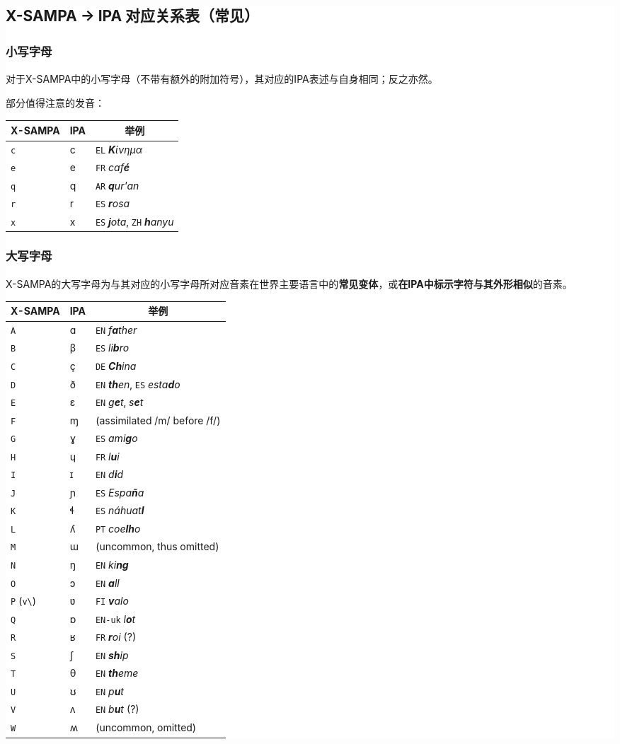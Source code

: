 ## X-SAMPA → IPA 对应关系表（常见）

### 小写字母

对于X-SAMPA中的小写字母（不带有额外的附加符号），其对应的IPA表述与自身相同；反之亦然。

部分值得注意的发音：

| X-SAMPA	| IPA 	| 举例 |
| -------	| ----- | ---- |
| `c`		| c 	| `EL` ***Κ**ίνημα* |
| `e`		| e		| `FR` *caf**é*** |
| `q`		| q		| `AR` ***q**ur'an* |
| `r`		| r		| `ES` ***r**osa* |
| `x`		| x		| `ES` ***j**ota*, `ZH` ***h**anyu* |

### 大写字母

X-SAMPA的大写字母为与其对应的小写字母所对应音素在世界主要语言中的**常见变体**，或**在IPA中标示字符与其外形相似**的音素。

| X-SAMPA 		| IPA 	| 举例 			|
| ------------- | ----- | ----------------- |
| `A` 			| ɑ		| `EN` *f**a**ther* 	|
| `B` 			| β 	| `ES` *li**b**ro* 	|
| `C` 			| ç		| `DE` ***Ch**ina*		|
| `D`			| ð 	| `EN` ***th**en*, `ES` *esta**d**o* |
| `E` 			| ɛ 	| `EN` *g**e**t*, *s**e**t* |
| `F` 			| ɱ		| (assimilated /m/ before /f/) |
| `G`			| ɣ		| `ES` *ami**g**o* |
| `H`			| ɥ 	| `FR` *l**u**i* |
| `I`			| ɪ		| `EN` *d**i**d* |
| `J`			| ɲ		| `ES` *Espa**ñ**a* |
| `K`			| ɬ		| `ES` *náhuat**l*** |
| `L`			| ʎ		| `PT` *coe**lh**o* |
| `M`			| ɯ		| (uncommon, thus omitted) |
| `N`			| ŋ		| `EN` *ki**ng*** |
| `O`			| ɔ		| `EN` ***a**ll*	|
| `P` (`v\`)	| ʋ		| `FI` ***v**alo* |
| `Q`			| ɒ		| `EN-uk` *l**o**t* |
| `R`			| ʁ		| `FR` ***r**oi* (?) |
| `S`			| ʃ		| `EN` ***sh**ip* |
| `T`			| θ		| `EN` ***th**eme* |
| `U`			| ʊ		| `EN` *p**u**t* |
| `V`			| ʌ		| `EN` *b**u**t* (?) |
| `W`			| ʍ		| (uncommon, omitted) |